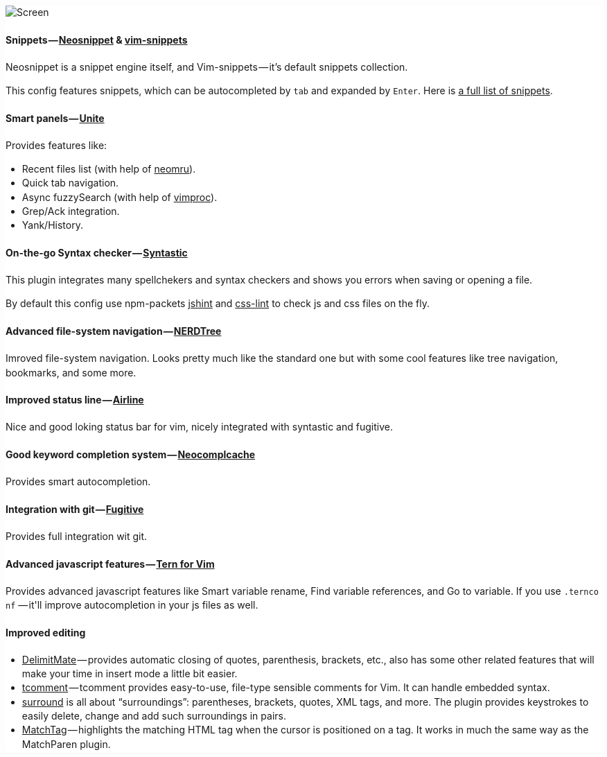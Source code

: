 ![Screen](https://raw.githubusercontent.com/altercation/solarized/master/img/solarized-vim.png)
#### Snippets &mdash; [Neosnippet](https://github.com/Shougo/neosnippet.vim) & [vim-snippets](https://github.com/honza/vim-snippets)
Neosnippet is a snippet engine itself, and Vim-snippets &mdash; it’s default snippets collection.

This config features snippets, which can be autocompleted by `tab`
аnd expanded by `Enter`. Here is [a full list of snippets](https://github.com/honza/vim-snippets/tree/master/snippets).

#### Smart panels &mdash; [Unite](https://github.com/Shougo/unite.vim)
Provides features like:
* Recent files list (with help of [neomru](https://github.com/Shougo/neomru.vim)).
* Quick tab navigation.
* Async fuzzySearch (with help of [vimproc](https://github.com/Shougo/vimproc.vim)).
* Grep/Ack integration.
* Yank/History.

#### On-the-go Syntax checker &mdash; [Syntastic](https://github.com/scrooloose/syntastic)
This plugin integrates many spellchekers and syntax checkers and shows
you errors when saving or opening a file.

By default this config use npm-packets [jshint](http://www.jshint.com/) and [css-lint](http://csslint.net/) to check js and css files on the fly.

#### Advanced file-system navigation &mdash; [NERDTree](https://github.com/scrooloose/nerdtree)
Imroved file-system navigation. Looks pretty much like the standard one but with some cool features like tree navigation, bookmarks, and some more.

#### Improved status line &mdash; [Airline](https://github.com/bling/vim-airline)
Nice and good loking status bar for vim, nicely integrated with syntastic and fugitive.

#### Good keyword completion system &mdash; [Neocomplcache](https://github.com/Shougo/neocomplcache.vim)
Provides smart autocompletion.

#### Integration with git &mdash; [Fugitive](https://github.com/tpope/vim-fugitive)
Provides full integration wit git.

#### Advanced javascript features &mdash; [Tern for Vim](https://github.com/marijnh/tern_for_vim)
Provides advanced javascript features like Smart variable rename, Find variable references, and Go to variable. If you use `.ternconf` &mdash; it'll improve autocompletion in your js files as well.
#### Improved editing
* [DelimitMate](https://github.com/Raimondi/delimitMate) &mdash; provides automatic closing of quotes, parenthesis, brackets, etc., also has some other related features that will make your time in insert mode a little bit easier.
* [tcomment](https://github.com/tomtom/tcomment_vim) &mdash; tcomment provides easy-to-use, file-type sensible comments for Vim. It can handle embedded syntax.
* [surround](https://github.com/tpope/vim-surround) is all about “surroundings”: parentheses, brackets, quotes, XML tags, and more. The plugin provides keystrokes to easily delete, change and add such surroundings in pairs.
* [MatchTag](https://github.com/gregsexton/MatchTag) &mdash; highlights the matching HTML tag when the cursor is positioned on a tag. It works in much the same way as the MatchParen plugin.

